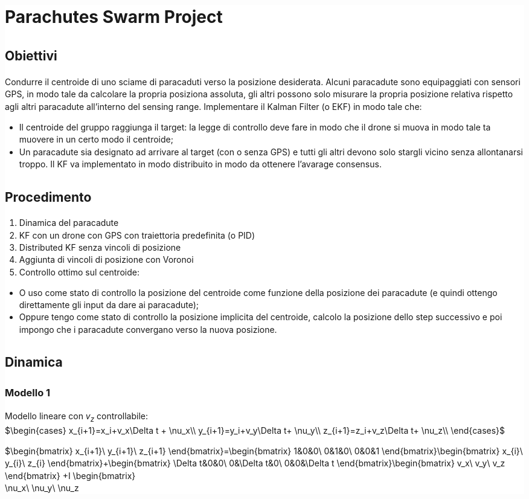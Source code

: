 # Parachutes Swarm Project 
## Obiettivi
Condurre il centroide di uno sciame di paracaduti verso la posizione desiderata. Alcuni
paracadute sono equipaggiati con sensori GPS, in modo tale da calcolare la propria posiziona
assoluta, gli altri possono solo misurare la propria posizione relativa rispetto agli altri paracadute
all’interno del sensing range. Implementare il Kalman Filter (o EKF) in modo tale che:
- Il centroide del gruppo raggiunga il target: la legge di controllo deve fare in modo che il drone si
muova in modo tale ta muovere in un certo modo il centroide;
- Un paracadute sia designato ad arrivare al target (con o senza GPS) e tutti gli altri devono solo
stargli vicino senza allontanarsi troppo.
Il KF va implementato in modo distribuito in modo da ottenere l’avarage consensus.

## Procedimento
1. Dinamica del paracadute
2. KF con un drone con GPS con traiettoria predefinita (o PID)
3. Distributed KF senza vincoli di posizione
4. Aggiunta di vincoli di posizione con Voronoi
5. Controllo ottimo sul centroide:
- O uso come stato di controllo la posizione del centroide come funzione della posizione dei
paracadute (e quindi ottengo direttamente gli input da dare ai paracadute);
- Oppure tengo come stato di controllo la posizione implicita del centroide, calcolo la posizione
dello step successivo e poi impongo che i paracadute convergano verso la nuova posizione.

## Dinamica
### Modello 1
Modello lineare con $v_z$ controllabile:<br>
$\begin{cases}
x_{i+1}=x_i+v_x\Delta t + \nu_x\\
y_{i+1}=y_i+v_y\Delta t+ \nu_y\\
z_{i+1}=z_i+v_z\Delta t+ \nu_z\\
\end{cases}$<br>

$\begin{bmatrix}
x_{i+1}\\
y_{i+1}\\
z_{i+1}
\end{bmatrix}=\begin{bmatrix}
1&0&0\\
0&1&0\\
0&0&1
\end{bmatrix}\begin{bmatrix}
x_{i}\\
y_{i}\\
z_{i}
\end{bmatrix}+\begin{bmatrix}
\Delta t&0&0\\
0&\Delta t&0\\
0&0&\Delta t
\end{bmatrix}\begin{bmatrix}
v_x\\
v_y\\
v_z
\end{bmatrix}
+I \begin{bmatrix}\
\nu_x\\
\nu_y\\
\nu_z